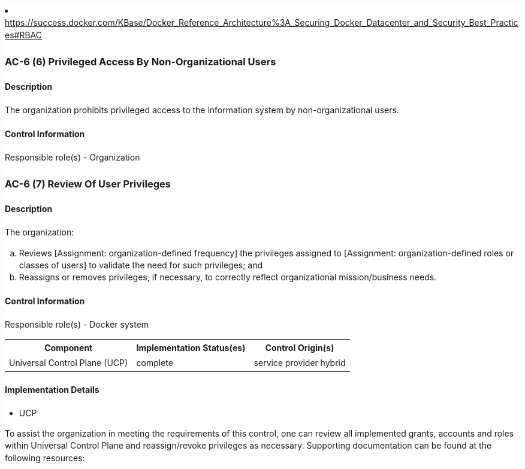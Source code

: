<li><a href="https://success.docker.com/KBase/Docker_Reference_Architecture%3A_Securing_Docker_Datacenter_and_Security_Best_Practices#RBAC">https://success.docker.com/KBase/Docker_Reference_Architecture%3A_Securing_Docker_Datacenter_and_Security_Best_Practices#RBAC</a></li>
</ul>

</div>
</div>

### AC-6 (6) Privileged Access By Non-Organizational Users

#### Description

The organization prohibits privileged access to the information system by non-organizational users.

#### Control Information

Responsible role(s) - Organization

### AC-6 (7) Review Of User Privileges

#### Description

The organization:
<ol type="a">
<li>Reviews [Assignment: organization-defined frequency] the privileges assigned to [Assignment: organization-defined roles or classes of users] to validate the need for such privileges; and</li>
<li>Reassigns or removes privileges, if necessary, to correctly reflect organizational mission/business needs.</li>
</ol>

#### Control Information

Responsible role(s) - Docker system

<table>
<tr>
<th>Component</th>
<th>Implementation Status(es)</th>
<th>Control Origin(s)</th>
</tr>
<tr>
<td>Universal Control Plane (UCP)</td>
<td>complete<br/></td>
<td>service provider hybrid<br/></td>
</tr>
</table>

#### Implementation Details

<ul class="nav nav-tabs">
<li class="active"><a data-toggle="tab" data-target="#b6rfp5ulp4b000a0388g">UCP</a></li>
</ul>

<div class="tab-content">
<div id="b6rfp5ulp4b000a0388g" class="tab-pane fade in active">
To assist the organization in meeting the requirements of this
control, one can review all implemented grants, accounts and roles
within Universal Control Plane and reassign/revoke privileges as
necessary. Supporting documentation can be found at the following
resources:
